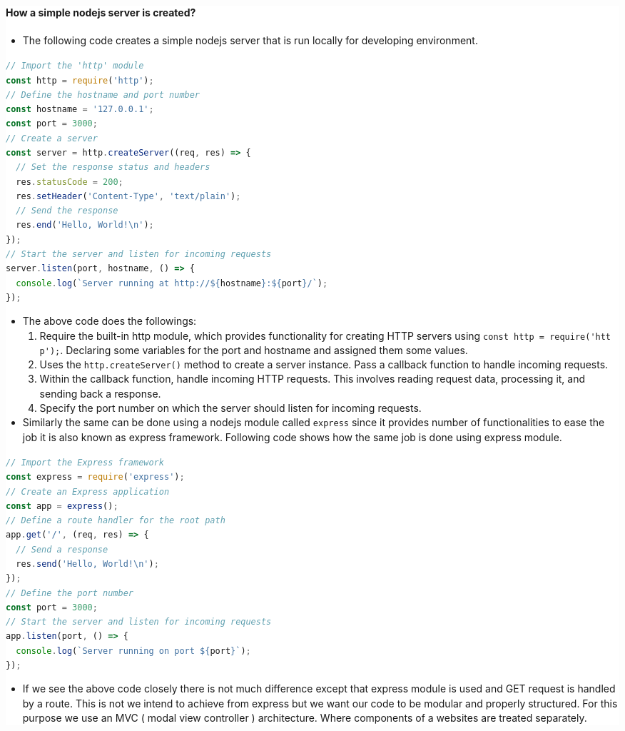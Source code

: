 #### How a simple nodejs server is created?

- The following code creates  a simple nodejs server that is run locally for developing environment.

```js
// Import the 'http' module
const http = require('http');
// Define the hostname and port number
const hostname = '127.0.0.1';
const port = 3000;
// Create a server
const server = http.createServer((req, res) => {
  // Set the response status and headers
  res.statusCode = 200;
  res.setHeader('Content-Type', 'text/plain');
  // Send the response
  res.end('Hello, World!\n');
});
// Start the server and listen for incoming requests
server.listen(port, hostname, () => {
  console.log(`Server running at http://${hostname}:${port}/`);
});

```
- The above code does the followings:
    1. Require the built-in http module, which provides functionality for creating HTTP servers using `const http = require('http');`. Declaring some variables for the port and hostname and assigned them some values.
    2. Uses the `http.createServer()` method to create a server instance. Pass a callback function to handle incoming requests.
    3. Within the callback function, handle incoming HTTP requests. This involves reading request data, processing it, and sending back a response.
    4. Specify the port number on which the server should listen for incoming requests.
- Similarly the same can be done using a nodejs module called `express` since it provides number of functionalities to ease the job it is also known as express framework. Following code shows how the same job is done using express module.

```js 
// Import the Express framework
const express = require('express');
// Create an Express application
const app = express();
// Define a route handler for the root path
app.get('/', (req, res) => {
  // Send a response
  res.send('Hello, World!\n');
});
// Define the port number
const port = 3000;
// Start the server and listen for incoming requests
app.listen(port, () => {
  console.log(`Server running on port ${port}`);
});
```
- If we see the above code closely there is not much difference except that express module is used and GET request is handled by a route. This is not we intend to achieve from express but we want our code to be modular and properly structured. For this purpose we use an MVC ( modal view controller ) architecture. Where components of a websites are treated separately.

